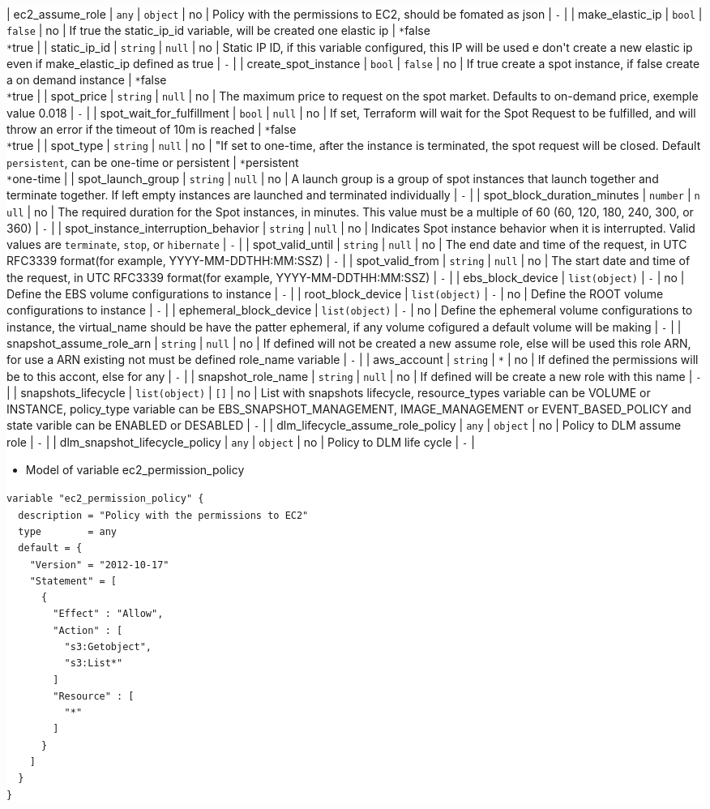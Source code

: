 | ec2_assume_role | `any` | `object` | no | Policy with the permissions to EC2, should be fomated as json | `-` |
| make_elastic_ip | `bool` | `false` | no | If true the static_ip_id variable, will be created one elastic ip | `*`false <br> `*`true |
| static_ip_id | `string` | `null` | no | Static IP ID, if this variable configured, this IP will be used e don't create a new elastic ip even if make_elastic_ip defined as true | `-` |
| create_spot_instance | `bool` | `false` | no | If true create a spot instance, if false create a on demand instance | `*`false <br> `*`true |
| spot_price | `string` | `null` | no | The maximum price to request on the spot market. Defaults to on-demand price, exemple value 0.018 | `-` |
| spot_wait_for_fulfillment | `bool` | `null` | no | If set, Terraform will wait for the Spot Request to be fulfilled, and will throw an error if the timeout of 10m is reached | `*`false <br> `*`true |
| spot_type | `string` | `null` | no | "If set to one-time, after the instance is terminated, the spot request will be closed. Default `persistent`, can be one-time or persistent | `*`persistent <br> `*`one-time |
| spot_launch_group | `string` | `null` | no | A launch group is a group of spot instances that launch together and terminate together. If left empty instances are launched and terminated individually | `-` |
| spot_block_duration_minutes | `number` | `null` | no | The required duration for the Spot instances, in minutes. This value must be a multiple of 60 (60, 120, 180, 240, 300, or 360) | `-` |
| spot_instance_interruption_behavior | `string` | `null` | no | Indicates Spot instance behavior when it is interrupted. Valid values are `terminate`, `stop`, or `hibernate` | `-` |
| spot_valid_until | `string` | `null` | no | The end date and time of the request, in UTC RFC3339 format(for example, YYYY-MM-DDTHH:MM:SSZ) | `-` |
| spot_valid_from | `string` | `null` | no | The start date and time of the request, in UTC RFC3339 format(for example, YYYY-MM-DDTHH:MM:SSZ) | `-` |
| ebs_block_device | `list(object)` | `-` | no | Define the EBS volume configurations to instance | `-` |
| root_block_device | `list(object)` | `-` | no | Define the ROOT volume configurations to instance | `-` |
| ephemeral_block_device | `list(object)` | `-` | no | Define the ephemeral volume configurations to instance, the virtual_name should be have the patter ephemeral<NUMBER>, if any volume cofigured a default volume will be making | `-` |
| snapshot_assume_role_arn | `string` | `null` | no | If defined will not be created a new assume role, else will be used this role ARN, for use a ARN existing not must be defined role_name variable | `-` |
| aws_account | `string` | `*` | no | If defined the permissions will be to this accont, else for any | `-` |
| snapshot_role_name | `string` | `null` | no | If defined will be create a new role with this name | `-` |
| snapshots_lifecycle | `list(object)` | `[]` | no | List with snapshots lifecycle, resource_types variable can be VOLUME or INSTANCE, policy_type variable can be EBS_SNAPSHOT_MANAGEMENT, IMAGE_MANAGEMENT or EVENT_BASED_POLICY and state varible can be ENABLED or DESABLED | `-` |
| dlm_lifecycle_assume_role_policy | `any` | `object` | no | Policy to DLM  assume role | `-` |
| dlm_snapshot_lifecycle_policy | `any` | `object` | no | Policy to DLM life cycle | `-` |

* Model of variable ec2_permission_policy
```hcl
variable "ec2_permission_policy" {
  description = "Policy with the permissions to EC2"
  type        = any
  default = {
    "Version" = "2012-10-17"
    "Statement" = [
      {
        "Effect" : "Allow",
        "Action" : [
          "s3:Getobject",
          "s3:List*"
        ]
        "Resource" : [
          "*"
        ]
      }
    ]
  }
}
```
